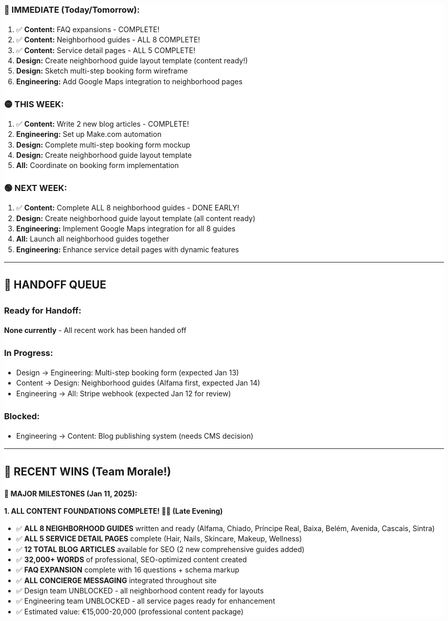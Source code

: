 ### 🔴 IMMEDIATE (Today/Tomorrow):
1. ✅ **Content:** FAQ expansions - COMPLETE!
2. ✅ **Content:** Neighborhood guides - ALL 8 COMPLETE!
3. ✅ **Content:** Service detail pages - ALL 5 COMPLETE!
4. **Design:** Create neighborhood guide layout template (content ready!)
5. **Design:** Sketch multi-step booking form wireframe
6. **Engineering:** Add Google Maps integration to neighborhood pages

### 🟡 THIS WEEK:
1. ✅ **Content:** Write 2 new blog articles - COMPLETE!
2. **Engineering:** Set up Make.com automation
3. **Design:** Complete multi-step booking form mockup
4. **Design:** Create neighborhood guide layout template
5. **All:** Coordinate on booking form implementation

### 🟢 NEXT WEEK:
1. ✅ **Content:** Complete ALL 8 neighborhood guides - DONE EARLY!
2. **Design:** Create neighborhood guide layout template (all content ready)
3. **Engineering:** Implement Google Maps integration for all 8 guides
4. **All:** Launch all neighborhood guides together
5. **Engineering:** Enhance service detail pages with dynamic features

---

## 📝 HANDOFF QUEUE

### Ready for Handoff:
**None currently** - All recent work has been handed off

### In Progress:
- Design → Engineering: Multi-step booking form (expected Jan 13)
- Content → Design: Neighborhood guides (Alfama first, expected Jan 14)
- Engineering → All: Stripe webhook (expected Jan 12 for review)

### Blocked:
- Engineering → Content: Blog publishing system (needs CMS decision)

---

## 🎉 RECENT WINS (Team Morale!)

**🚀 MAJOR MILESTONES (Jan 11, 2025):**

**1. ALL CONTENT FOUNDATIONS COMPLETE! 📝✨ (Late Evening)**
- ✅ **ALL 8 NEIGHBORHOOD GUIDES** written and ready (Alfama, Chiado, Príncipe Real, Baixa, Belém, Avenida, Cascais, Sintra)
- ✅ **ALL 5 SERVICE DETAIL PAGES** complete (Hair, Nails, Skincare, Makeup, Wellness)
- ✅ **12 TOTAL BLOG ARTICLES** available for SEO (2 new comprehensive guides added)
- ✅ **32,000+ WORDS** of professional, SEO-optimized content created
- ✅ **FAQ EXPANSION** complete with 16 questions + schema markup
- ✅ **ALL CONCIERGE MESSAGING** integrated throughout site
- ✅ Design team UNBLOCKED - all neighborhood content ready for layouts
- ✅ Engineering team UNBLOCKED - all service pages ready for enhancement
- ✅ Estimated value: €15,000-20,000 (professional content package)
